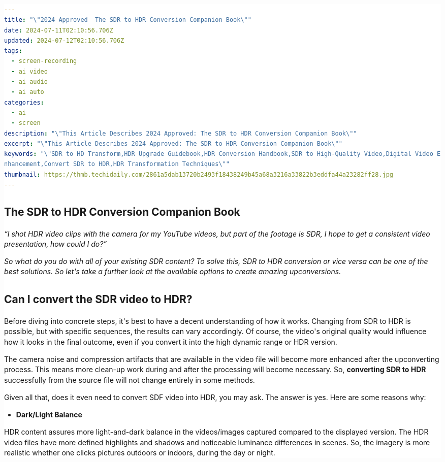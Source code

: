 ```yaml
---
title: "\"2024 Approved  The SDR to HDR Conversion Companion Book\""
date: 2024-07-11T02:10:56.706Z
updated: 2024-07-12T02:10:56.706Z
tags: 
  - screen-recording
  - ai video
  - ai audio
  - ai auto
categories: 
  - ai
  - screen
description: "\"This Article Describes 2024 Approved: The SDR to HDR Conversion Companion Book\""
excerpt: "\"This Article Describes 2024 Approved: The SDR to HDR Conversion Companion Book\""
keywords: "\"SDR to HD Transform,HDR Upgrade Guidebook,HDR Conversion Handbook,SDR to High-Quality Video,Digital Video Enhancement,Convert SDR to HDR,HDR Transformation Techniques\""
thumbnail: https://thmb.techidaily.com/2861a5dab13720b2493f18438249b45a68a3216a33822b3eddfa44a23282ff28.jpg
---
```


## The SDR to HDR Conversion Companion Book

_“I shot HDR video clips with the camera for my YouTube videos, but part of the footage is SDR, I hope to get a consistent video presentation, how could I do?”_

_So what do you do with all of your existing SDR content? To solve this, SDR to HDR conversion or vice versa can be one of the best solutions. So let's take a further look at the available options to create amazing upconversions._

## Can I convert the SDR video to HDR?

Before diving into concrete steps, it's best to have a decent understanding of how it works. Changing from SDR to HDR is possible, but with specific sequences, the results can vary accordingly. Of course, the video's original quality would influence how it looks in the final outcome, even if you convert it into the high dynamic range or HDR version.

The camera noise and compression artifacts that are available in the video file will become more enhanced after the upconverting process. This means more clean-up work during and after the processing will become necessary. So, **converting SDR to HDR** successfully from the source file will not change entirely in some methods.

Given all that, does it even need to convert SDF video into HDR, you may ask. The answer is yes. Here are some reasons why:

* **Dark/Light Balance**

HDR content assures more light-and-dark balance in the videos/images captured compared to the displayed version. The HDR video files have more defined highlights and shadows and noticeable luminance differences in scenes. So, the imagery is more realistic whether one clicks pictures outdoors or indoors, during the day or night.
